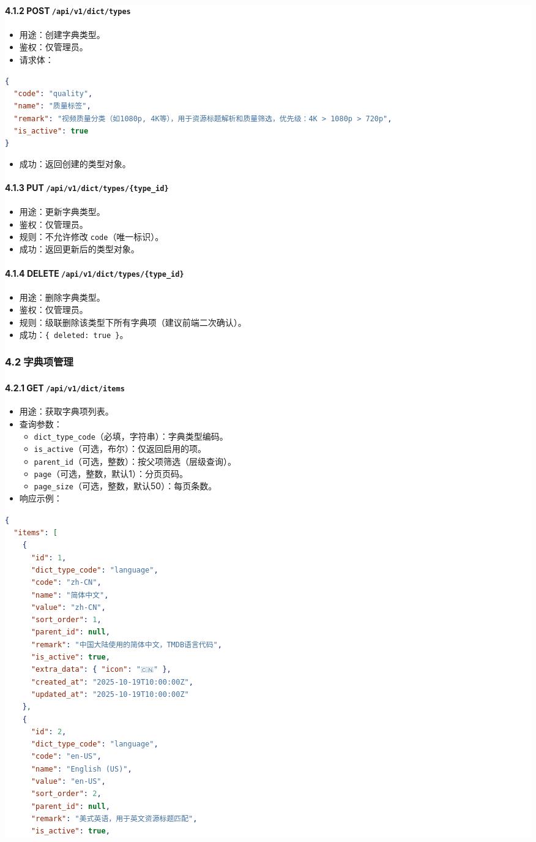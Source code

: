 #### 4.1.2 POST `/api/v1/dict/types`
- 用途：创建字典类型。
- 鉴权：仅管理员。
- 请求体：
```json
{
  "code": "quality",
  "name": "质量标签",
  "remark": "视频质量分类（如1080p, 4K等），用于资源标题解析和质量筛选，优先级：4K > 1080p > 720p",
  "is_active": true
}
```
- 成功：返回创建的类型对象。

#### 4.1.3 PUT `/api/v1/dict/types/{type_id}`
- 用途：更新字典类型。
- 鉴权：仅管理员。
- 规则：不允许修改 `code`（唯一标识）。
- 成功：返回更新后的类型对象。

#### 4.1.4 DELETE `/api/v1/dict/types/{type_id}`
- 用途：删除字典类型。
- 鉴权：仅管理员。
- 规则：级联删除该类型下所有字典项（建议前端二次确认）。
- 成功：`{ deleted: true }`。

### 4.2 字典项管理

#### 4.2.1 GET `/api/v1/dict/items`
- 用途：获取字典项列表。
- 查询参数：
  - `dict_type_code`（必填，字符串）：字典类型编码。
  - `is_active`（可选，布尔）：仅返回启用的项。
  - `parent_id`（可选，整数）：按父项筛选（层级查询）。
  - `page`（可选，整数，默认1）：分页页码。
  - `page_size`（可选，整数，默认50）：每页条数。
- 响应示例：
```json
{
  "items": [
    {
      "id": 1,
      "dict_type_code": "language",
      "code": "zh-CN",
      "name": "简体中文",
      "value": "zh-CN",
      "sort_order": 1,
      "parent_id": null,
      "remark": "中国大陆使用的简体中文，TMDB语言代码",
      "is_active": true,
      "extra_data": { "icon": "🇨🇳" },
      "created_at": "2025-10-19T10:00:00Z",
      "updated_at": "2025-10-19T10:00:00Z"
    },
    {
      "id": 2,
      "dict_type_code": "language",
      "code": "en-US",
      "name": "English (US)",
      "value": "en-US",
      "sort_order": 2,
      "parent_id": null,
      "remark": "美式英语，用于英文资源标题匹配",
      "is_active": true,
```